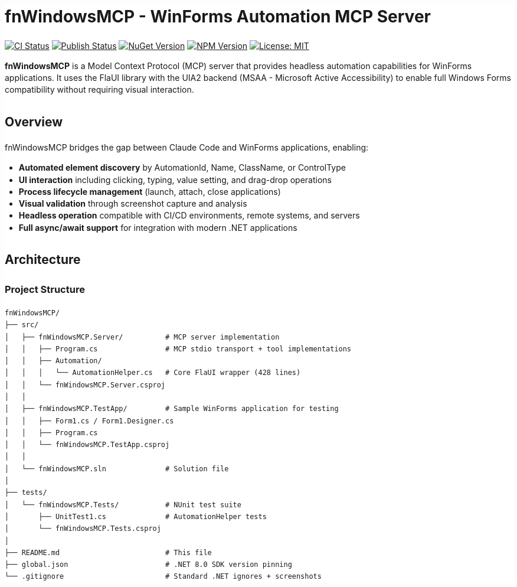 # fnWindowsMCP - WinForms Automation MCP Server

[![CI Status](https://github.com/rhom6us/winforms-mcp/actions/workflows/ci.yml/badge.svg)](https://github.com/rhom6us/winforms-mcp/actions/workflows/ci.yml)
[![Publish Status](https://github.com/rhom6us/winforms-mcp/actions/workflows/publish.yml/badge.svg)](https://github.com/rhom6us/winforms-mcp/actions/workflows/publish.yml)
[![NuGet Version](https://img.shields.io/nuget/v/Rhombus.WinFormsMcp)](https://www.nuget.org/packages/Rhombus.WinFormsMcp)
[![NPM Version](https://img.shields.io/npm/v/@rhom6us/winforms-mcp)](https://www.npmjs.com/package/@rhom6us/winforms-mcp)
[![License: MIT](https://img.shields.io/badge/License-MIT-yellow.svg)](https://opensource.org/licenses/MIT)

**fnWindowsMCP** is a Model Context Protocol (MCP) server that provides headless automation capabilities for WinForms applications. It uses the FlaUI library with the UIA2 backend (MSAA - Microsoft Active Accessibility) to enable full Windows Forms compatibility without requiring visual interaction.

## Overview

fnWindowsMCP bridges the gap between Claude Code and WinForms applications, enabling:

- **Automated element discovery** by AutomationId, Name, ClassName, or ControlType
- **UI interaction** including clicking, typing, value setting, and drag-drop operations
- **Process lifecycle management** (launch, attach, close applications)
- **Visual validation** through screenshot capture and analysis
- **Headless operation** compatible with CI/CD environments, remote systems, and servers
- **Full async/await support** for integration with modern .NET applications

## Architecture

### Project Structure

```
fnWindowsMCP/
├── src/
│   ├── fnWindowsMCP.Server/          # MCP server implementation
│   │   ├── Program.cs                # MCP stdio transport + tool implementations
│   │   ├── Automation/
│   │   │   └── AutomationHelper.cs   # Core FlaUI wrapper (428 lines)
│   │   └── fnWindowsMCP.Server.csproj
│   │
│   ├── fnWindowsMCP.TestApp/         # Sample WinForms application for testing
│   │   ├── Form1.cs / Form1.Designer.cs
│   │   ├── Program.cs
│   │   └── fnWindowsMCP.TestApp.csproj
│   │
│   └── fnWindowsMCP.sln              # Solution file
│
├── tests/
│   └── fnWindowsMCP.Tests/           # NUnit test suite
│       ├── UnitTest1.cs              # AutomationHelper tests
│       └── fnWindowsMCP.Tests.csproj
│
├── README.md                         # This file
├── global.json                       # .NET 8.0 SDK version pinning
└── .gitignore                        # Standard .NET ignores + screenshots
```
